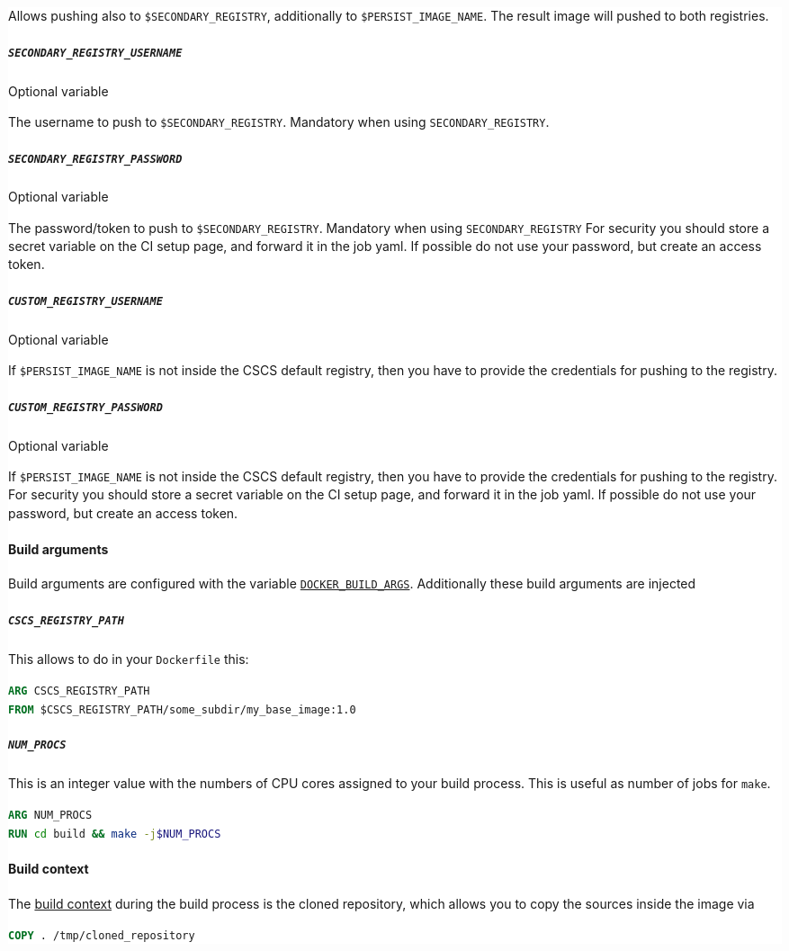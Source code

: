 Allows pushing also to `$SECONDARY_REGISTRY`, additionally to `$PERSIST_IMAGE_NAME`.
The result image will pushed to both registries.

##### `SECONDARY_REGISTRY_USERNAME`
Optional variable

The username to push to `$SECONDARY_REGISTRY`.
Mandatory when using `SECONDARY_REGISTRY`.

##### `SECONDARY_REGISTRY_PASSWORD`
Optional variable

The password/token to push to `$SECONDARY_REGISTRY`.
Mandatory when using `SECONDARY_REGISTRY`
For security you should store a secret variable on the CI setup page, and forward it in the job yaml.
If possible do not use your password, but create an access token.

##### `CUSTOM_REGISTRY_USERNAME`
Optional variable

If `$PERSIST_IMAGE_NAME` is not inside the CSCS default registry, then you have to provide the credentials for pushing to the registry.

##### `CUSTOM_REGISTRY_PASSWORD`
Optional variable

If `$PERSIST_IMAGE_NAME` is not inside the CSCS default registry, then you have to provide the credentials for pushing to the registry.
For security you should store a secret variable on the CI setup page, and forward it in the job yaml.
If possible do not use your password, but create an access token.

#### Build arguments
Build arguments are configured with the variable [`DOCKER_BUILD_ARGS`](#docker_build_args).
Additionally these build arguments are injected

##### `CSCS_REGISTRY_PATH`
This allows to do in your `Dockerfile` this:
```Dockerfile
ARG CSCS_REGISTRY_PATH
FROM $CSCS_REGISTRY_PATH/some_subdir/my_base_image:1.0
```

##### `NUM_PROCS`
This is an integer value with the numbers of CPU cores assigned to your build process.
This is useful as number of jobs for `make`.
```Dockerfile
ARG NUM_PROCS
RUN cd build && make -j$NUM_PROCS
```

#### Build context
The [build context](https://docs.docker.com/build/concepts/context/) during the build process is the cloned repository, which allows you to copy the sources inside the image via
```Dockerfile
COPY . /tmp/cloned_repository
```
